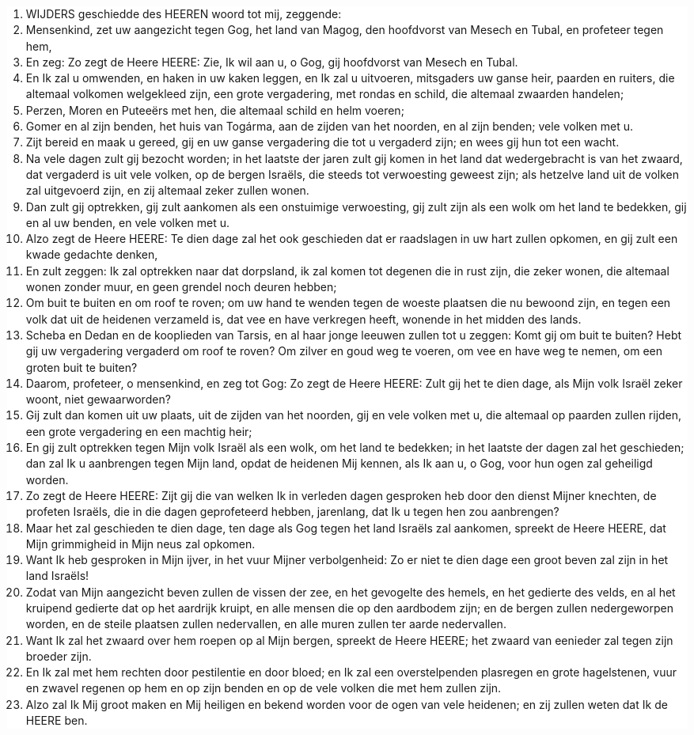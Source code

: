 1. WIJDERS geschiedde des HEEREN woord tot mij, zeggende:
2. Mensenkind, zet uw aangezicht tegen Gog, het land van Magog, den hoofdvorst van Mesech en Tubal, en profeteer tegen hem,
3. En zeg: Zo zegt de Heere HEERE: Zie, Ik wil aan u, o Gog, gij hoofdvorst van Mesech en Tubal.
4. En Ik zal u omwenden, en haken in uw kaken leggen, en Ik zal u uitvoeren, mitsgaders uw ganse heir, paarden en ruiters, die altemaal volkomen welgekleed zijn, een grote vergadering, met rondas en schild, die altemaal zwaarden handelen;
5. Perzen, Moren en Puteeërs met hen, die altemaal schild en helm voeren;
6. Gomer en al zijn benden, het huis van Togárma, aan de zijden van het noorden, en al zijn benden; vele volken met u.
7. Zijt bereid en maak u gereed, gij en uw ganse vergadering die tot u vergaderd zijn; en wees gij hun tot een wacht.
8. Na vele dagen zult gij bezocht worden; in het laatste der jaren zult gij komen in het land dat wedergebracht is van het zwaard, dat vergaderd is uit vele volken, op de bergen Israëls, die steeds tot verwoesting geweest zijn; als hetzelve land uit de volken zal uitgevoerd zijn, en zij altemaal zeker zullen wonen.
9. Dan zult gij optrekken, gij zult aankomen als een onstuimige verwoesting, gij zult zijn als een wolk om het land te bedekken, gij en al uw benden, en vele volken met u.
10. Alzo zegt de Heere HEERE: Te dien dage zal het ook geschieden dat er raadslagen in uw hart zullen opkomen, en gij zult een kwade gedachte denken,
11. En zult zeggen: Ik zal optrekken naar dat dorpsland, ik zal komen tot degenen die in rust zijn, die zeker wonen, die altemaal wonen zonder muur, en geen grendel noch deuren hebben;
12. Om buit te buiten en om roof te roven; om uw hand te wenden tegen de woeste plaatsen die nu bewoond zijn, en tegen een volk dat uit de heidenen verzameld is, dat vee en have verkregen heeft, wonende in het midden des lands.
13. Scheba en Dedan en de kooplieden van Tarsis, en al haar jonge leeuwen zullen tot u zeggen: Komt gij om buit te buiten? Hebt gij uw vergadering vergaderd om roof te roven? Om zilver en goud weg te voeren, om vee en have weg te nemen, om een groten buit te buiten?
14. Daarom, profeteer, o mensenkind, en zeg tot Gog: Zo zegt de Heere HEERE: Zult gij het te dien dage, als Mijn volk Israël zeker woont, niet gewaarworden?
15. Gij zult dan komen uit uw plaats, uit de zijden van het noorden, gij en vele volken met u, die altemaal op paarden zullen rijden, een grote vergadering en een machtig heir;
16. En gij zult optrekken tegen Mijn volk Israël als een wolk, om het land te bedekken; in het laatste der dagen zal het geschieden; dan zal Ik u aanbrengen tegen Mijn land, opdat de heidenen Mij kennen, als Ik aan u, o Gog, voor hun ogen zal geheiligd worden.
17. Zo zegt de Heere HEERE: Zijt gij die van welken Ik in verleden dagen gesproken heb door den dienst Mijner knechten, de profeten Israëls, die in die dagen geprofeteerd hebben, jarenlang, dat Ik u tegen hen zou aanbrengen?
18. Maar het zal geschieden te dien dage, ten dage als Gog tegen het land Israëls zal aankomen, spreekt de Heere HEERE, dat Mijn grimmigheid in Mijn neus zal opkomen.
19. Want Ik heb gesproken in Mijn ijver, in het vuur Mijner verbolgenheid: Zo er niet te dien dage een groot beven zal zijn in het land Israëls!
20. Zodat van Mijn aangezicht beven zullen de vissen der zee, en het gevogelte des hemels, en het gedierte des velds, en al het kruipend gedierte dat op het aardrijk kruipt, en alle mensen die op den aardbodem zijn; en de bergen zullen nedergeworpen worden, en de steile plaatsen zullen nedervallen, en alle muren zullen ter aarde nedervallen.
21. Want Ik zal het zwaard over hem roepen op al Mijn bergen, spreekt de Heere HEERE; het zwaard van eenieder zal tegen zijn broeder zijn.
22. En Ik zal met hem rechten door pestilentie en door bloed; en Ik zal een overstelpenden plasregen en grote hagelstenen, vuur en zwavel regenen op hem en op zijn benden en op de vele volken die met hem zullen zijn.
23. Alzo zal Ik Mij groot maken en Mij heiligen en bekend worden voor de ogen van vele heidenen; en zij zullen weten dat Ik de HEERE ben.
